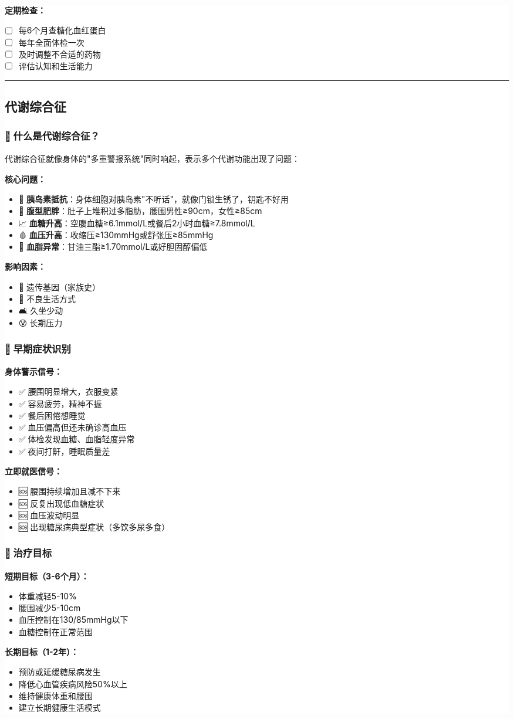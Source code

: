 **定期检查：**
- ☐ 每6个月查糖化血红蛋白
- ☐ 每年全面体检一次
- ☐ 及时调整不合适的药物
- ☐ 评估认知和生活能力

---

## 代谢综合征

### 🤔 什么是代谢综合征？
代谢综合征就像身体的"多重警报系统"同时响起，表示多个代谢功能出现了问题：

**核心问题：**
- 🔋 **胰岛素抵抗**：身体细胞对胰岛素"不听话"，就像门锁生锈了，钥匙不好用
- 🍎 **腹型肥胖**：肚子上堆积过多脂肪，腰围男性≥90cm，女性≥85cm
- 📈 **血糖升高**：空腹血糖≥6.1mmol/L或餐后2小时血糖≥7.8mmol/L
- 🩸 **血压升高**：收缩压≥130mmHg或舒张压≥85mmHg
- 🧪 **血脂异常**：甘油三酯≥1.70mmol/L或好胆固醇偏低

**影响因素：**
- 🧬 遗传基因（家族史）
- 🍔 不良生活方式
- 🛋️ 久坐少动
- 😰 长期压力

### 🚨 早期症状识别
**身体警示信号：**
- ✅ 腰围明显增大，衣服变紧
- ✅ 容易疲劳，精神不振
- ✅ 餐后困倦想睡觉
- ✅ 血压偏高但还未确诊高血压
- ✅ 体检发现血糖、血脂轻度异常
- ✅ 夜间打鼾，睡眠质量差

**立即就医信号：**
- 🆘 腰围持续增加且减不下来
- 🆘 反复出现低血糖症状
- 🆘 血压波动明显
- 🆘 出现糖尿病典型症状（多饮多尿多食）

### 💊 治疗目标
**短期目标（3-6个月）：**
- 体重减轻5-10%
- 腰围减少5-10cm
- 血压控制在130/85mmHg以下
- 血糖控制在正常范围

**长期目标（1-2年）：**
- 预防或延缓糖尿病发生
- 降低心血管疾病风险50%以上
- 维持健康体重和腰围
- 建立长期健康生活模式
